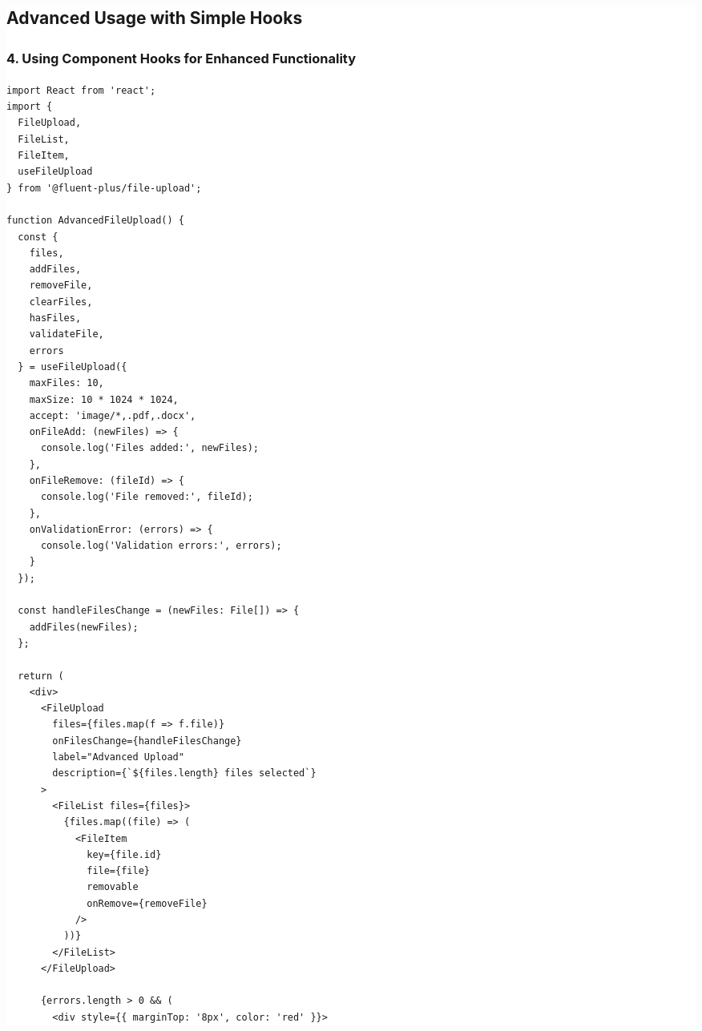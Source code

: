 ## Advanced Usage with Simple Hooks

### 4. Using Component Hooks for Enhanced Functionality

```tsx
import React from 'react';
import { 
  FileUpload, 
  FileList, 
  FileItem,
  useFileUpload
} from '@fluent-plus/file-upload';

function AdvancedFileUpload() {
  const {
    files,
    addFiles,
    removeFile,
    clearFiles,
    hasFiles,
    validateFile,
    errors
  } = useFileUpload({
    maxFiles: 10,
    maxSize: 10 * 1024 * 1024,
    accept: 'image/*,.pdf,.docx',
    onFileAdd: (newFiles) => {
      console.log('Files added:', newFiles);
    },
    onFileRemove: (fileId) => {
      console.log('File removed:', fileId);
    },
    onValidationError: (errors) => {
      console.log('Validation errors:', errors);
    }
  });

  const handleFilesChange = (newFiles: File[]) => {
    addFiles(newFiles);
  };

  return (
    <div>
      <FileUpload
        files={files.map(f => f.file)}
        onFilesChange={handleFilesChange}
        label="Advanced Upload"
        description={`${files.length} files selected`}
      >
        <FileList files={files}>
          {files.map((file) => (
            <FileItem
              key={file.id}
              file={file}
              removable
              onRemove={removeFile}
            />
          ))}
        </FileList>
      </FileUpload>
      
      {errors.length > 0 && (
        <div style={{ marginTop: '8px', color: 'red' }}>
```